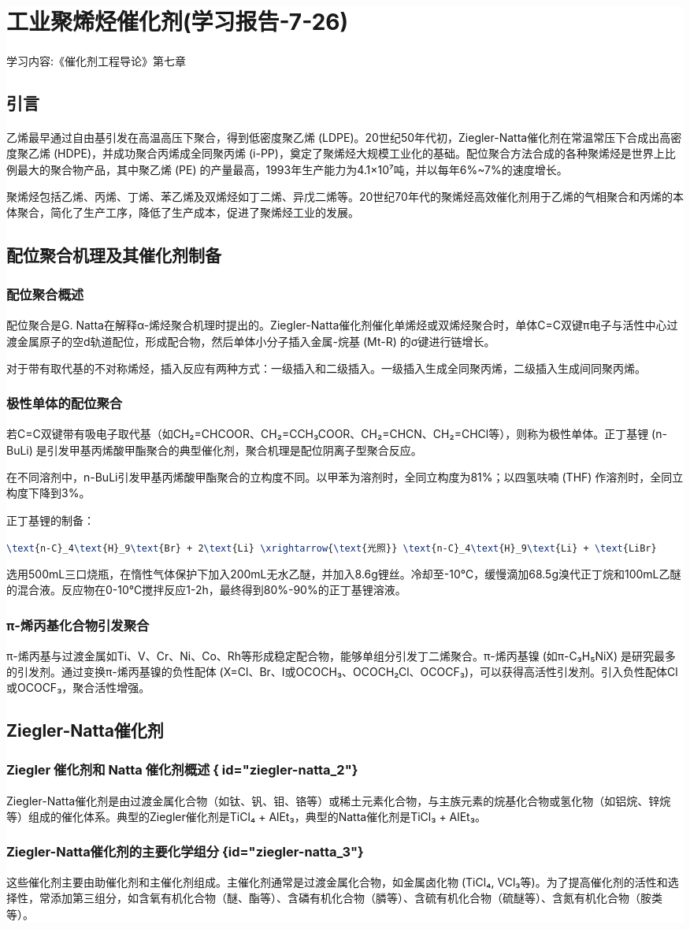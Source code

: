 # 工业聚烯烃催化剂(学习报告-7-26)

学习内容:《催化剂工程导论》第七章

## 引言

乙烯最早通过自由基引发在高温高压下聚合，得到低密度聚乙烯 (LDPE)。20世纪50年代初，Ziegler-Natta催化剂在常温常压下合成出高密度聚乙烯 (HDPE)，并成功聚合丙烯成全同聚丙烯 (i-PP)，奠定了聚烯烃大规模工业化的基础。配位聚合方法合成的各种聚烯烃是世界上比例最大的聚合物产品，其中聚乙烯 (PE) 的产量最高，1993年生产能力为4.1×10⁷吨，并以每年6%~7%的速度增长。

聚烯烃包括乙烯、丙烯、丁烯、苯乙烯及双烯烃如丁二烯、异戊二烯等。20世纪70年代的聚烯烃高效催化剂用于乙烯的气相聚合和丙烯的本体聚合，简化了生产工序，降低了生产成本，促进了聚烯烃工业的发展。

## 配位聚合机理及其催化剂制备

### 配位聚合概述

配位聚合是G. Natta在解释α-烯烃聚合机理时提出的。Ziegler-Natta催化剂催化单烯烃或双烯烃聚合时，单体C=C双键π电子与活性中心过渡金属原子的空d轨道配位，形成配合物，然后单体小分子插入金属-烷基 (Mt-R) 的σ键进行链增长。

对于带有取代基的不对称烯烃，插入反应有两种方式：一级插入和二级插入。一级插入生成全同聚丙烯，二级插入生成间同聚丙烯。

### 极性单体的配位聚合

若C=C双键带有吸电子取代基（如CH₂=CHCOOR、CH₂=CCH₃COOR、CH₂=CHCN、CH₂=CHCl等），则称为极性单体。正丁基锂 (n-BuLi) 是引发甲基丙烯酸甲酯聚合的典型催化剂，聚合机理是配位阴离子型聚合反应。

在不同溶剂中，n-BuLi引发甲基丙烯酸甲酯聚合的立构度不同。以甲苯为溶剂时，全同立构度为81%；以四氢呋喃 (THF) 作溶剂时，全同立构度下降到3%。

正丁基锂的制备：
```tex
\text{n-C}_4\text{H}_9\text{Br} + 2\text{Li} \xrightarrow{\text{光照}} \text{n-C}_4\text{H}_9\text{Li} + \text{LiBr}
```
选用500mL三口烧瓶，在惰性气体保护下加入200mL无水乙醚，并加入8.6g锂丝。冷却至-10℃，缓慢滴加68.5g溴代正丁烷和100mL乙醚的混合液。反应物在0-10℃搅拌反应1-2h，最终得到80%-90%的正丁基锂溶液。

### π-烯丙基化合物引发聚合

π-烯丙基与过渡金属如Ti、V、Cr、Ni、Co、Rh等形成稳定配合物，能够单组分引发丁二烯聚合。π-烯丙基镍 (如π-C₃H₅NiX) 是研究最多的引发剂。通过变换π-烯丙基镍的负性配体 (X=Cl、Br、I或OCOCH₃、OCOCH₂Cl、OCOCF₃)，可以获得高活性引发剂。引入负性配体Cl或OCOCF₃，聚合活性增强。

## Ziegler-Natta催化剂

### Ziegler 催化剂和 Natta 催化剂概述 { id="ziegler-natta_2"}

Ziegler-Natta催化剂是由过渡金属化合物（如钛、钒、钼、铬等）或稀土元素化合物，与主族元素的烷基化合物或氢化物（如铝烷、锌烷等）组成的催化体系。典型的Ziegler催化剂是TiCl₄ + AlEt₃，典型的Natta催化剂是TiCl₃ + AlEt₃。

### Ziegler-Natta催化剂的主要化学组分 {id="ziegler-natta_3"}

这些催化剂主要由助催化剂和主催化剂组成。主催化剂通常是过渡金属化合物，如金属卤化物 (TiCl₄, VCl₃等)。为了提高催化剂的活性和选择性，常添加第三组分，如含氧有机化合物（醚、酯等）、含磷有机化合物（膦等）、含硫有机化合物（硫醚等）、含氮有机化合物（胺类等）。
